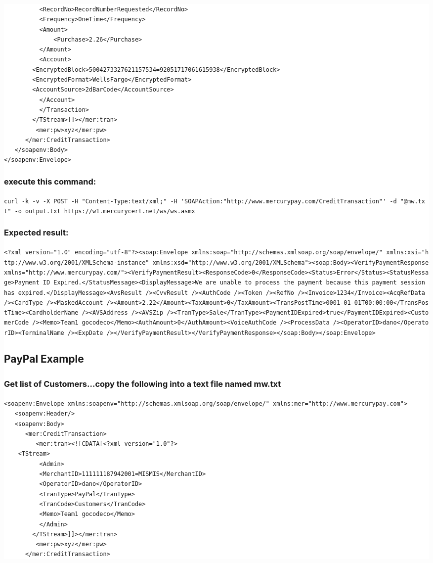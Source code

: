 ````
		  <RecordNo>RecordNumberRequested</RecordNo>
		  <Frequency>OneTime</Frequency>
          <Amount>
              <Purchase>2.26</Purchase>
          </Amount>
          <Account>
		<EncryptedBlock>5004273327621157534=92051717061615938</EncryptedBlock>
		<EncryptedFormat>WellsFargo</EncryptedFormat>
		<AccountSource>2dBarCode</AccountSource>
          </Account>
          </Transaction>
        </TStream>]]></mer:tran>
         <mer:pw>xyz</mer:pw>
      </mer:CreditTransaction>
   </soapenv:Body>
</soapenv:Envelope>
````

### execute this command:

```
curl -k -v -X POST -H "Content-Type:text/xml;" -H 'SOAPAction:"http://www.mercurypay.com/CreditTransaction"' -d "@mw.txt" -o output.txt https://w1.mercurycert.net/ws/ws.asmx
```

### Expected result:

````
<?xml version="1.0" encoding="utf-8"?><soap:Envelope xmlns:soap="http://schemas.xmlsoap.org/soap/envelope/" xmlns:xsi="http://www.w3.org/2001/XMLSchema-instance" xmlns:xsd="http://www.w3.org/2001/XMLSchema"><soap:Body><VerifyPaymentResponse xmlns="http://www.mercurypay.com/"><VerifyPaymentResult><ResponseCode>0</ResponseCode><Status>Error</Status><StatusMessage>Payment ID Expired.</StatusMessage><DisplayMessage>We are unable to process the payment because this payment session has expired.</DisplayMessage><AvsResult /><CvvResult /><AuthCode /><Token /><RefNo /><Invoice>1234</Invoice><AcqRefData /><CardType /><MaskedAccount /><Amount>2.22</Amount><TaxAmount>0</TaxAmount><TransPostTime>0001-01-01T00:00:00</TransPostTime><CardholderName /><AVSAddress /><AVSZip /><TranType>Sale</TranType><PaymentIDExpired>true</PaymentIDExpired><CustomerCode /><Memo>Team1 gocodeco</Memo><AuthAmount>0</AuthAmount><VoiceAuthCode /><ProcessData /><OperatorID>dano</OperatorID><TerminalName /><ExpDate /></VerifyPaymentResult></VerifyPaymentResponse></soap:Body></soap:Envelope>
````

## PayPal Example

### Get list of Customers...copy the following into a text file named mw.txt

````
<soapenv:Envelope xmlns:soapenv="http://schemas.xmlsoap.org/soap/envelope/" xmlns:mer="http://www.mercurypay.com">
   <soapenv:Header/>
   <soapenv:Body>
      <mer:CreditTransaction>
         <mer:tran><![CDATA[<?xml version="1.0"?>
	<TStream>
          <Admin>
          <MerchantID>111111187942001=MISMIS</MerchantID>
          <OperatorID>dano</OperatorID>
          <TranType>PayPal</TranType>
          <TranCode>Customers</TranCode>
          <Memo>Team1 gocodeco</Memo>
          </Admin>
        </TStream>]]></mer:tran>
         <mer:pw>xyz</mer:pw>
      </mer:CreditTransaction>
````